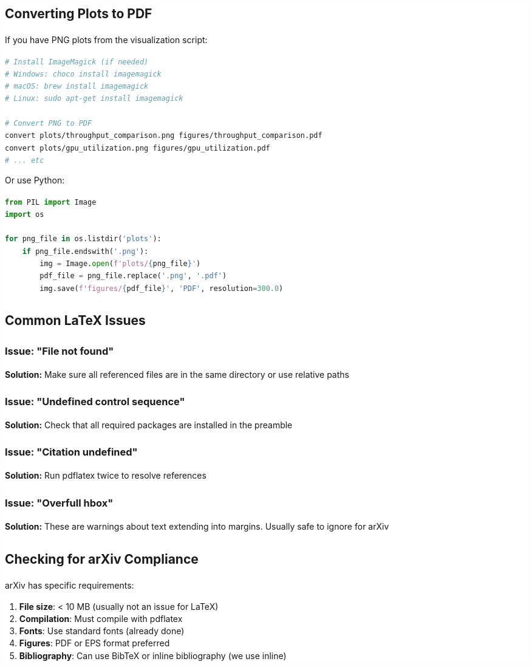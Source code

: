 ## Converting Plots to PDF

If you have PNG plots from the visualization script:

```bash
# Install ImageMagick (if needed)
# Windows: choco install imagemagick
# macOS: brew install imagemagick
# Linux: sudo apt-get install imagemagick

# Convert PNG to PDF
convert plots/throughput_comparison.png figures/throughput_comparison.pdf
convert plots/gpu_utilization.png figures/gpu_utilization.pdf
# ... etc
```

Or use Python:

```python
from PIL import Image
import os

for png_file in os.listdir('plots'):
    if png_file.endswith('.png'):
        img = Image.open(f'plots/{png_file}')
        pdf_file = png_file.replace('.png', '.pdf')
        img.save(f'figures/{pdf_file}', 'PDF', resolution=300.0)
```

## Common LaTeX Issues

### Issue: "File not found"
**Solution:** Make sure all referenced files are in the same directory or use relative paths

### Issue: "Undefined control sequence"
**Solution:** Check that all required packages are installed in the preamble

### Issue: "Citation undefined"
**Solution:** Run pdflatex twice to resolve references

### Issue: "Overfull hbox"
**Solution:** These are warnings about text extending into margins. Usually safe to ignore for arXiv

## Checking for arXiv Compliance

arXiv has specific requirements:

1. **File size**: < 10 MB (usually not an issue for LaTeX)
2. **Compilation**: Must compile with pdflatex
3. **Fonts**: Use standard fonts (already done)
4. **Figures**: PDF or EPS format preferred
5. **Bibliography**: Can use BibTeX or inline bibliography (we use inline)
